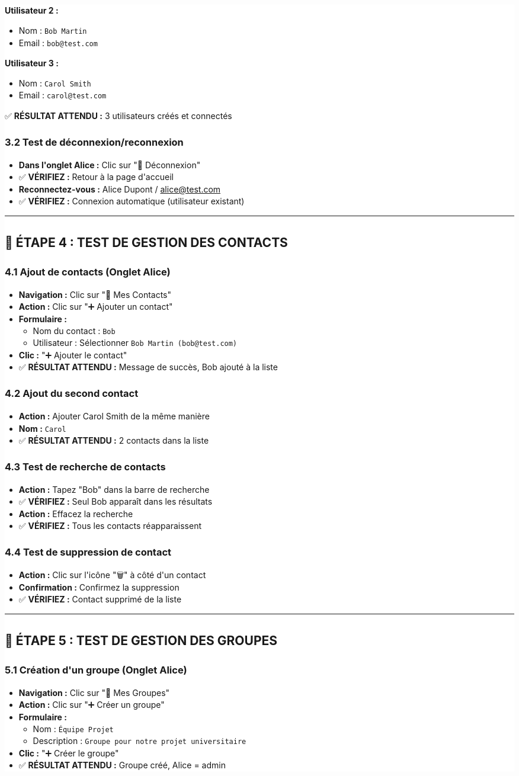 **Utilisateur 2 :**
- Nom : `Bob Martin`
- Email : `bob@test.com`

**Utilisateur 3 :**
- Nom : `Carol Smith`  
- Email : `carol@test.com`

✅ **RÉSULTAT ATTENDU :** 3 utilisateurs créés et connectés

### 3.2 Test de déconnexion/reconnexion
- **Dans l'onglet Alice :** Clic sur "🚪 Déconnexion"
- ✅ **VÉRIFIEZ :** Retour à la page d'accueil
- **Reconnectez-vous :** Alice Dupont / alice@test.com
- ✅ **VÉRIFIEZ :** Connexion automatique (utilisateur existant)

---

## 👥 ÉTAPE 4 : TEST DE GESTION DES CONTACTS

### 4.1 Ajout de contacts (Onglet Alice)
- **Navigation :** Clic sur "👥 Mes Contacts"
- **Action :** Clic sur "➕ Ajouter un contact"
- **Formulaire :**
  - Nom du contact : `Bob`
  - Utilisateur : Sélectionner `Bob Martin (bob@test.com)`
- **Clic :** "➕ Ajouter le contact"
- ✅ **RÉSULTAT ATTENDU :** Message de succès, Bob ajouté à la liste

### 4.2 Ajout du second contact
- **Action :** Ajouter Carol Smith de la même manière
- **Nom :** `Carol`
- ✅ **RÉSULTAT ATTENDU :** 2 contacts dans la liste

### 4.3 Test de recherche de contacts
- **Action :** Tapez "Bob" dans la barre de recherche
- ✅ **VÉRIFIEZ :** Seul Bob apparaît dans les résultats
- **Action :** Effacez la recherche
- ✅ **VÉRIFIEZ :** Tous les contacts réapparaissent

### 4.4 Test de suppression de contact
- **Action :** Clic sur l'icône "🗑️" à côté d'un contact
- **Confirmation :** Confirmez la suppression
- ✅ **VÉRIFIEZ :** Contact supprimé de la liste

---

## 👫 ÉTAPE 5 : TEST DE GESTION DES GROUPES

### 5.1 Création d'un groupe (Onglet Alice)
- **Navigation :** Clic sur "👫 Mes Groupes"
- **Action :** Clic sur "➕ Créer un groupe"
- **Formulaire :**
  - Nom : `Équipe Projet`
  - Description : `Groupe pour notre projet universitaire`
- **Clic :** "➕ Créer le groupe"
- ✅ **RÉSULTAT ATTENDU :** Groupe créé, Alice = admin
